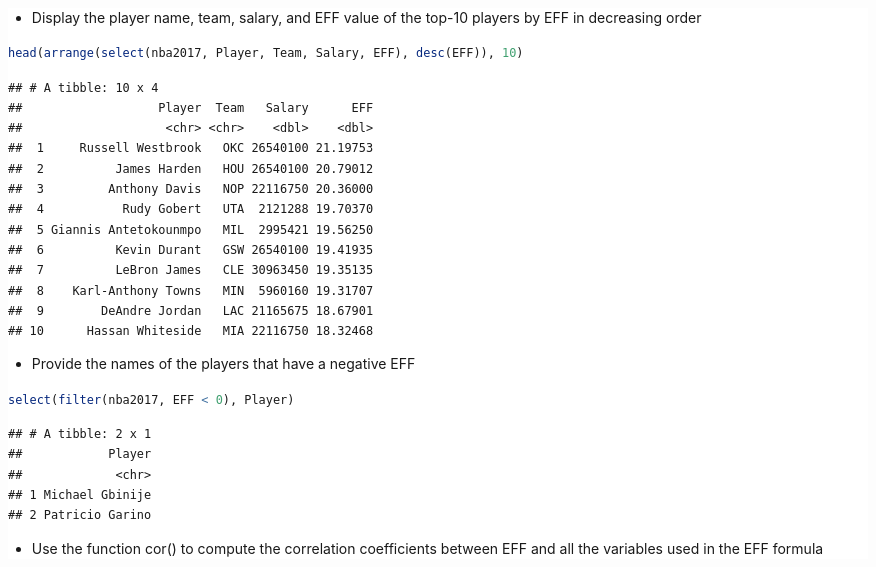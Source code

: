 -   Display the player name, team, salary, and EFF value of the top-10 players by EFF in decreasing order

``` r
head(arrange(select(nba2017, Player, Team, Salary, EFF), desc(EFF)), 10)
```

    ## # A tibble: 10 x 4
    ##                   Player  Team   Salary      EFF
    ##                    <chr> <chr>    <dbl>    <dbl>
    ##  1     Russell Westbrook   OKC 26540100 21.19753
    ##  2          James Harden   HOU 26540100 20.79012
    ##  3         Anthony Davis   NOP 22116750 20.36000
    ##  4           Rudy Gobert   UTA  2121288 19.70370
    ##  5 Giannis Antetokounmpo   MIL  2995421 19.56250
    ##  6          Kevin Durant   GSW 26540100 19.41935
    ##  7          LeBron James   CLE 30963450 19.35135
    ##  8    Karl-Anthony Towns   MIN  5960160 19.31707
    ##  9        DeAndre Jordan   LAC 21165675 18.67901
    ## 10      Hassan Whiteside   MIA 22116750 18.32468

-   Provide the names of the players that have a negative EFF

``` r
select(filter(nba2017, EFF < 0), Player)
```

    ## # A tibble: 2 x 1
    ##            Player
    ##             <chr>
    ## 1 Michael Gbinije
    ## 2 Patricio Garino

-   Use the function cor() to compute the correlation coefficients between EFF and all the variables used in the EFF formula
